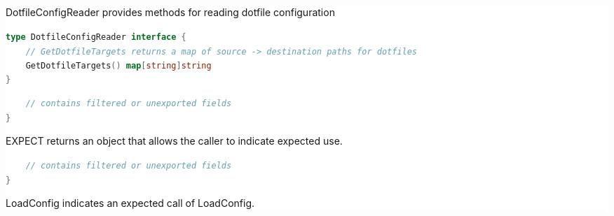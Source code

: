 DotfileConfigReader provides methods for reading dotfile configuration

```go
type DotfileConfigReader interface {
    // GetDotfileTargets returns a map of source -> destination paths for dotfiles
    GetDotfileTargets() map[string]string
}
```



```go
    // contains filtered or unexported fields
}
```


```go
```



```go
```

EXPECT returns an object that allows the caller to indicate expected use.


```go
```



```go
```



```go
```



```go
```



```go
```



```go
```




```go
    // contains filtered or unexported fields
}
```


```go
```

LoadConfig indicates an expected call of LoadConfig.


```go
```
